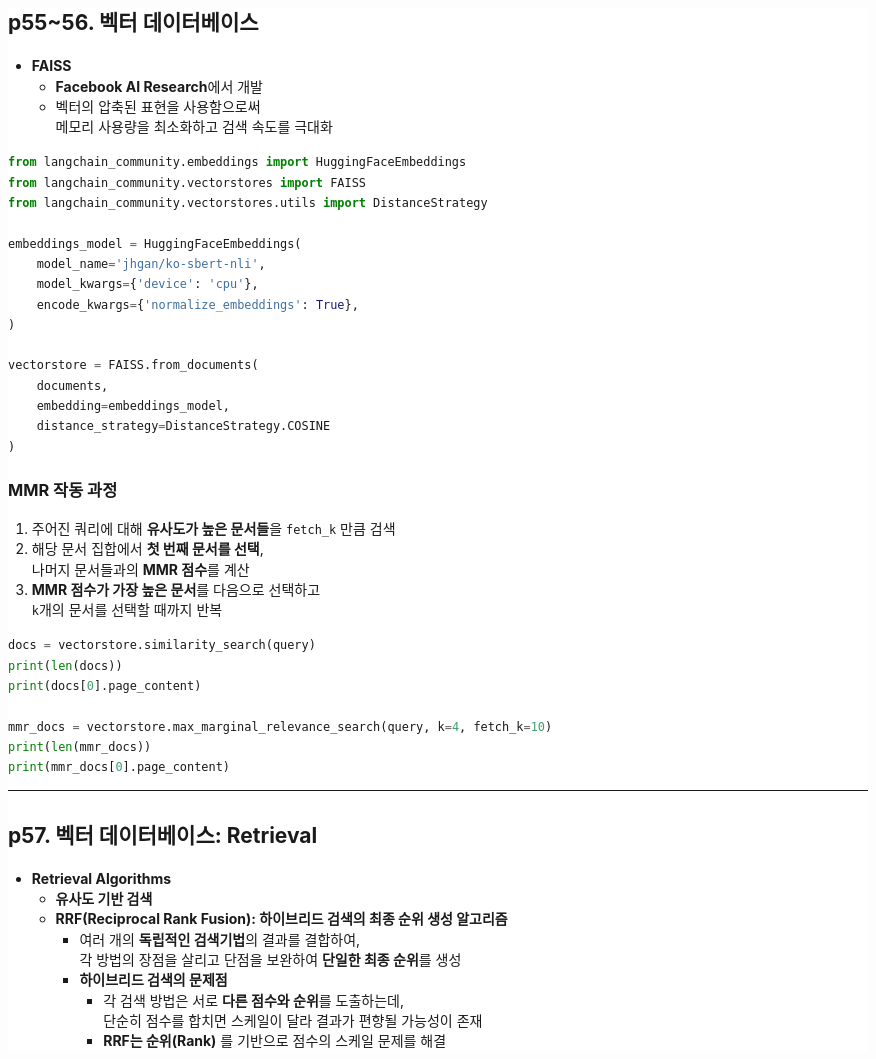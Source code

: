 
## p55~56. 벡터 데이터베이스  

- **FAISS**  
  - **Facebook AI Research**에서 개발  
  - 벡터의 압축된 표현을 사용함으로써  
    메모리 사용량을 최소화하고 검색 속도를 극대화  

```python
from langchain_community.embeddings import HuggingFaceEmbeddings
from langchain_community.vectorstores import FAISS
from langchain_community.vectorstores.utils import DistanceStrategy

embeddings_model = HuggingFaceEmbeddings(
    model_name='jhgan/ko-sbert-nli',
    model_kwargs={'device': 'cpu'},
    encode_kwargs={'normalize_embeddings': True},
)

vectorstore = FAISS.from_documents(
    documents,
    embedding=embeddings_model,
    distance_strategy=DistanceStrategy.COSINE
)
```

### MMR 작동 과정

1. 주어진 쿼리에 대해 **유사도가 높은 문서들**을 `fetch_k` 만큼 검색  
2. 해당 문서 집합에서 **첫 번째 문서를 선택**,  
   나머지 문서들과의 **MMR 점수**를 계산  
3. **MMR 점수가 가장 높은 문서**를 다음으로 선택하고  
   `k`개의 문서를 선택할 때까지 반복

```python
docs = vectorstore.similarity_search(query)
print(len(docs))
print(docs[0].page_content)

mmr_docs = vectorstore.max_marginal_relevance_search(query, k=4, fetch_k=10)
print(len(mmr_docs))
print(mmr_docs[0].page_content)
```

---

## p57. 벡터 데이터베이스: Retrieval  

- **Retrieval Algorithms**  
  - **유사도 기반 검색**  
  - **RRF(Reciprocal Rank Fusion): 하이브리드 검색의 최종 순위 생성 알고리즘**  
    - 여러 개의 **독립적인 검색기법**의 결과를 결합하여,  
      각 방법의 장점을 살리고 단점을 보완하여 **단일한 최종 순위**를 생성  
    - **하이브리드 검색의 문제점**  
      - 각 검색 방법은 서로 **다른 점수와 순위**를 도출하는데,  
        단순히 점수를 합치면 스케일이 달라 결과가 편향될 가능성이 존재  
      - **RRF는 순위(Rank)** 를 기반으로 점수의 스케일 문제를 해결  
